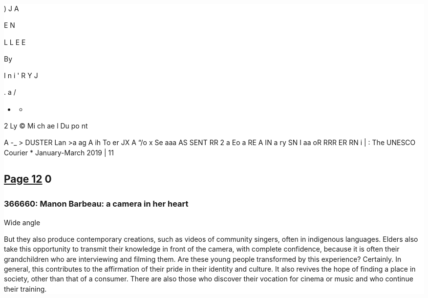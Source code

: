) 
J 
A
 
E
N
 
L
L
E
E
 
By
 
  
I
n
i
'
R
Y
J
 
. 
a 
/ 
- - 
2 Ly 
© 
Mi
ch
ae
l 
Du
po
nt
 
A 
-_ > DUSTER Lan >a ag A ih To er JX A “/o x Se aaa AS SENT 
RR 2 a Eo a RE A IN a ry SN I aa oR RRR ER RN i | : 
The UNESCO Courier * January-March 2019 | 11

## [Page 12](366654eng.pdf#page=12) 0

### 366660: Manon Barbeau: a camera in her heart

  
Wide angle 
  
But they also produce contemporary 
creations, such as videos of community 
singers, often in indigenous languages. 
Elders also take this opportunity to 
transmit their knowledge in front of 
the camera, with complete confidence, 
because it is often their grandchildren 
who are interviewing and filming them. 
Are these young people transformed 
by this experience? 
Certainly. In general, this contributes 
to the affirmation of their pride in their 
identity and culture. It also revives the 
hope of finding a place in society, other 
than that of a consumer. There are also 
those who discover their vocation for 
cinema or music and who continue 
their training. 